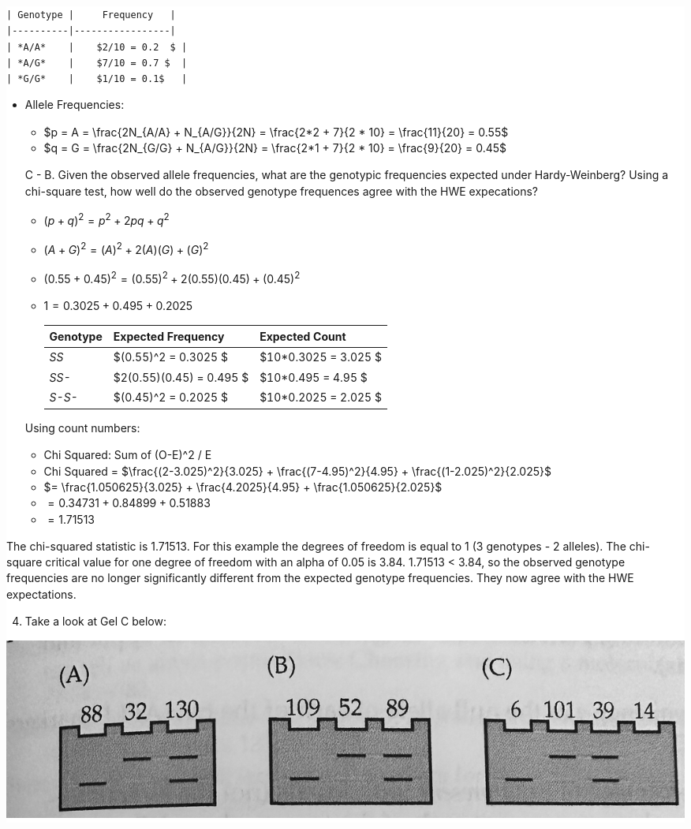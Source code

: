     | Genotype |     Frequency   |
    |----------|-----------------|
    | *A/A*    |    $2/10 = 0.2  $ |
    | *A/G*    |    $7/10 = 0.7 $  |
    | *G/G*    |    $1/10 = 0.1$   |

- Allele Frequencies:
    - $p = A = \frac{2N_{A/A} + N_{A/G}}{2N} = \frac{2*2 + 7}{2 * 10} = \frac{11}{20} = 0.55$
    - $q = G = \frac{2N_{G/G} + N_{A/G}}{2N} = \frac{2*1 + 7}{2 * 10} = \frac{9}{20}  = 0.45$

    C - B. Given the observed allele frequencies, what are the genotypic frequencies expected under Hardy-Weinberg?  Using a chi-square test, how well do the observed genotype frequences agree with the HWE expecations?

    - $(p + q)^2 = p^2 + 2pq + q^2$

    - $(A + G)^2 = (A)^2 + 2(A)(G) + (G)^2$

    - $(0.55 + 0.45)^2 = (0.55)^2 + 2(0.55)(0.45) + (0.45)^2$
    - $1 = 0.3025 + 0.495 + 0.2025$

        | Genotype |      Expected Frequency   | Expected Count    |
        |----------|---------------------------|-------------------|
        | *SS*     | $(0.55)^2 = 0.3025    $     | $10*0.3025 = 3.025 $ |
        | *SS-*    | $2(0.55)(0.45) = 0.495 $    | $10*0.495 = 4.95   $|
        | *S-S-*   | $(0.45)^2 = 0.2025      $   | $10*0.2025 = 2.025 $|

    Using count numbers:
    - Chi Squared: Sum of (O-E)^2 / E
    - Chi Squared = $\frac{(2-3.025)^2}{3.025} + \frac{(7-4.95)^2}{4.95} + \frac{(1-2.025)^2}{2.025}$
    - $= \frac{1.050625}{3.025} + \frac{4.2025}{4.95} + \frac{1.050625}{2.025}$
    - $= 0.34731 + 0.84899 + 0.51883$
    - $= 1.71513$

The chi-squared statistic is 1.71513. For this example the degrees of freedom is equal to 1 (3 genotypes - 2 alleles). The chi-square critical value for one degree of freedom with an alpha of 0.05 is 3.84. 1.71513 < 3.84, so the observed genotype frequencies are no longer significantly different from the expected genotype frequencies. They now agree with the HWE expectations.



4.  Take a look at Gel C below:

![img](./img/February%209%2C%202023/IMG_0524.jpeg)
